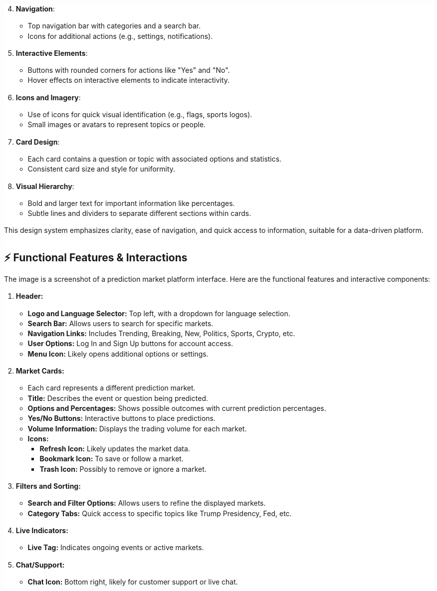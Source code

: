 4. **Navigation**:
   - Top navigation bar with categories and a search bar.
   - Icons for additional actions (e.g., settings, notifications).

5. **Interactive Elements**:
   - Buttons with rounded corners for actions like "Yes" and "No".
   - Hover effects on interactive elements to indicate interactivity.

6. **Icons and Imagery**:
   - Use of icons for quick visual identification (e.g., flags, sports logos).
   - Small images or avatars to represent topics or people.

7. **Card Design**:
   - Each card contains a question or topic with associated options and statistics.
   - Consistent card size and style for uniformity.

8. **Visual Hierarchy**:
   - Bold and larger text for important information like percentages.
   - Subtle lines and dividers to separate different sections within cards.

This design system emphasizes clarity, ease of navigation, and quick access to information, suitable for a data-driven platform.

## ⚡ Functional Features & Interactions
The image is a screenshot of a prediction market platform interface. Here are the functional features and interactive components:

1. **Header:**
   - **Logo and Language Selector:** Top left, with a dropdown for language selection.
   - **Search Bar:** Allows users to search for specific markets.
   - **Navigation Links:** Includes Trending, Breaking, New, Politics, Sports, Crypto, etc.
   - **User Options:** Log In and Sign Up buttons for account access.
   - **Menu Icon:** Likely opens additional options or settings.

2. **Market Cards:**
   - Each card represents a different prediction market.
   - **Title:** Describes the event or question being predicted.
   - **Options and Percentages:** Shows possible outcomes with current prediction percentages.
   - **Yes/No Buttons:** Interactive buttons to place predictions.
   - **Volume Information:** Displays the trading volume for each market.
   - **Icons:** 
     - **Refresh Icon:** Likely updates the market data.
     - **Bookmark Icon:** To save or follow a market.
     - **Trash Icon:** Possibly to remove or ignore a market.

3. **Filters and Sorting:**
   - **Search and Filter Options:** Allows users to refine the displayed markets.
   - **Category Tabs:** Quick access to specific topics like Trump Presidency, Fed, etc.

4. **Live Indicators:**
   - **Live Tag:** Indicates ongoing events or active markets.

5. **Chat/Support:**
   - **Chat Icon:** Bottom right, likely for customer support or live chat.
